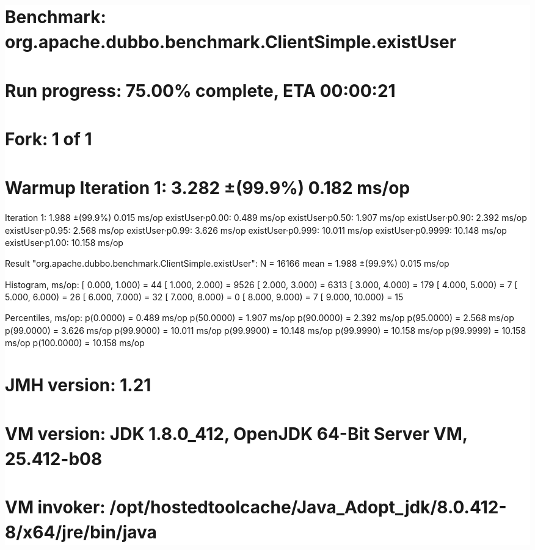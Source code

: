# Benchmark: org.apache.dubbo.benchmark.ClientSimple.existUser

# Run progress: 75.00% complete, ETA 00:00:21
# Fork: 1 of 1
# Warmup Iteration   1: 3.282 ±(99.9%) 0.182 ms/op
Iteration   1: 1.988 ±(99.9%) 0.015 ms/op
                 existUser·p0.00:   0.489 ms/op
                 existUser·p0.50:   1.907 ms/op
                 existUser·p0.90:   2.392 ms/op
                 existUser·p0.95:   2.568 ms/op
                 existUser·p0.99:   3.626 ms/op
                 existUser·p0.999:  10.011 ms/op
                 existUser·p0.9999: 10.148 ms/op
                 existUser·p1.00:   10.158 ms/op



Result "org.apache.dubbo.benchmark.ClientSimple.existUser":
  N = 16166
  mean =      1.988 ±(99.9%) 0.015 ms/op

  Histogram, ms/op:
    [ 0.000,  1.000) = 44 
    [ 1.000,  2.000) = 9526 
    [ 2.000,  3.000) = 6313 
    [ 3.000,  4.000) = 179 
    [ 4.000,  5.000) = 7 
    [ 5.000,  6.000) = 26 
    [ 6.000,  7.000) = 32 
    [ 7.000,  8.000) = 0 
    [ 8.000,  9.000) = 7 
    [ 9.000, 10.000) = 15 

  Percentiles, ms/op:
      p(0.0000) =      0.489 ms/op
     p(50.0000) =      1.907 ms/op
     p(90.0000) =      2.392 ms/op
     p(95.0000) =      2.568 ms/op
     p(99.0000) =      3.626 ms/op
     p(99.9000) =     10.011 ms/op
     p(99.9900) =     10.148 ms/op
     p(99.9990) =     10.158 ms/op
     p(99.9999) =     10.158 ms/op
    p(100.0000) =     10.158 ms/op


# JMH version: 1.21
# VM version: JDK 1.8.0_412, OpenJDK 64-Bit Server VM, 25.412-b08
# VM invoker: /opt/hostedtoolcache/Java_Adopt_jdk/8.0.412-8/x64/jre/bin/java